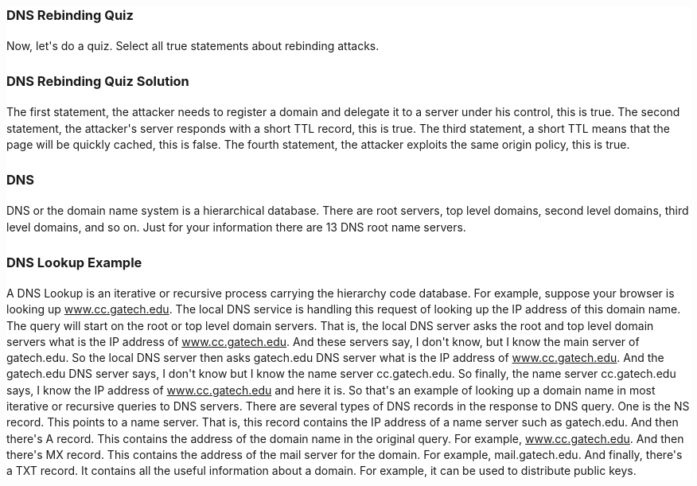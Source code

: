 ### DNS Rebinding Quiz

Now, let's do a quiz.
Select all true statements about rebinding attacks.

### DNS Rebinding Quiz Solution

The first statement, the attacker needs to register a domain and delegate it to a server under his control, this is true.
The second statement, the attacker's server responds with a short TTL record, this is true.
The third statement, a short TTL means that the page will be quickly cached, this is false.
The fourth statement, the attacker exploits the same origin policy, this is true.

### DNS

DNS or the domain name system is a hierarchical database.
There are root servers, top level domains, second level domains, third level domains, and so on.
Just for your information there are 13 DNS root name servers.

### DNS Lookup Example

A DNS Lookup is an iterative or recursive process carrying the hierarchy code database.
For example, suppose your browser is looking up www.cc.gatech.edu.
The local DNS service is handling this request of looking up the IP address of this domain name.
The query will start on the root or top level domain servers.
That is, the local DNS server asks the root and top level domain servers what is the IP address of www.cc.gatech.edu.
And these servers say, I don't know, but
I know the main server of gatech.edu.
So the local DNS server then asks gatech.edu DNS server what is the IP address of www.cc.gatech.edu.
And the gatech.edu DNS server says,
I don't know but
I know the name server cc.gatech.edu.
So finally, the name server cc.gatech.edu says,
I know the IP address of www.cc.gatech.edu and here it is.
So that's an example of looking up a domain name in most iterative or recursive queries to DNS servers.
There are several types of DNS records in the response to DNS query.
One is the NS record.
This points to a name server.
That is, this record contains the IP address of a name server such as gatech.edu.
And then there's A record.
This contains the address of the domain name in the original query.
For example, www.cc.gatech.edu.
And then there's MX record.
This contains the address of the mail server for the domain.
For example, mail.gatech.edu.
And finally, there's a TXT record.
It contains all the useful information about a domain.
For example, it can be used to distribute public keys.
